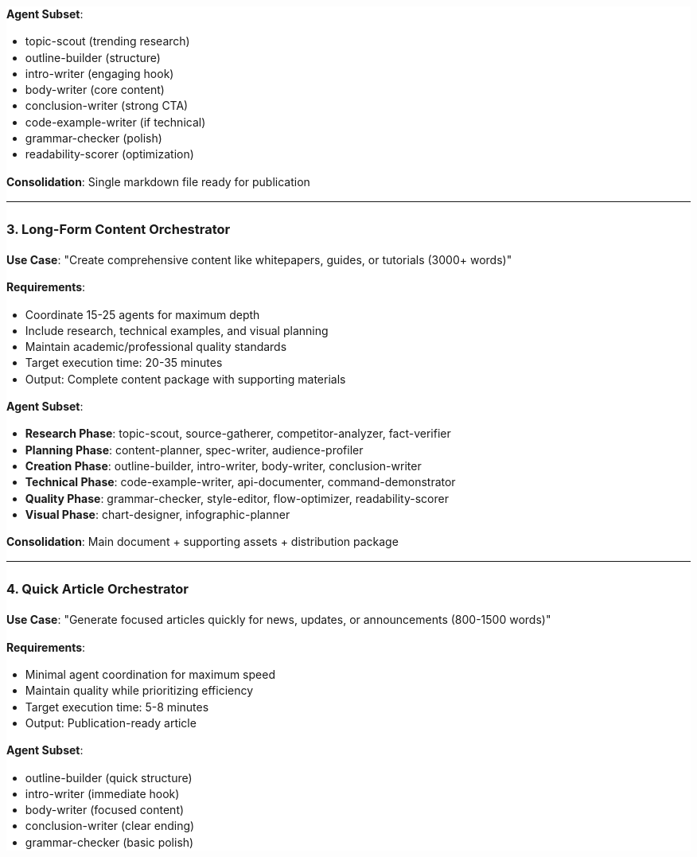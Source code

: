 **Agent Subset**:
- topic-scout (trending research)
- outline-builder (structure)
- intro-writer (engaging hook)
- body-writer (core content)
- conclusion-writer (strong CTA)
- code-example-writer (if technical)
- grammar-checker (polish)
- readability-scorer (optimization)

**Consolidation**: Single markdown file ready for publication

---

### 3. Long-Form Content Orchestrator

**Use Case**: "Create comprehensive content like whitepapers, guides, or tutorials (3000+ words)"

**Requirements**:
- Coordinate 15-25 agents for maximum depth
- Include research, technical examples, and visual planning
- Maintain academic/professional quality standards
- Target execution time: 20-35 minutes
- Output: Complete content package with supporting materials

**Agent Subset**:
- **Research Phase**: topic-scout, source-gatherer, competitor-analyzer, fact-verifier
- **Planning Phase**: content-planner, spec-writer, audience-profiler
- **Creation Phase**: outline-builder, intro-writer, body-writer, conclusion-writer
- **Technical Phase**: code-example-writer, api-documenter, command-demonstrator
- **Quality Phase**: grammar-checker, style-editor, flow-optimizer, readability-scorer
- **Visual Phase**: chart-designer, infographic-planner

**Consolidation**: Main document + supporting assets + distribution package

---

### 4. Quick Article Orchestrator

**Use Case**: "Generate focused articles quickly for news, updates, or announcements (800-1500 words)"

**Requirements**:
- Minimal agent coordination for maximum speed
- Maintain quality while prioritizing efficiency
- Target execution time: 5-8 minutes
- Output: Publication-ready article

**Agent Subset**:
- outline-builder (quick structure)
- intro-writer (immediate hook)
- body-writer (focused content)
- conclusion-writer (clear ending)
- grammar-checker (basic polish)

